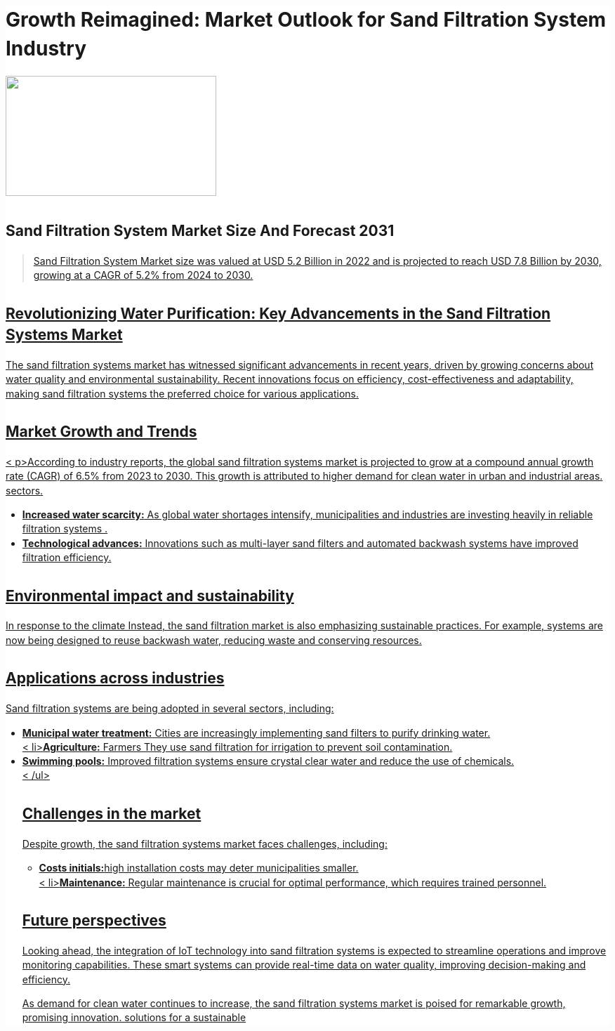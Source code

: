 <h1>Growth Reimagined: Market Outlook for Sand Filtration System Industry</h1><img src="https://ffe5etoiles.com/wp-content/uploads/2025/01/MST7-300x171.png" alt="" width="300" height="171" class="aligncenter size-medium wp-image-105565" /><h2>Sand Filtration System Market Size And Forecast 2031</h2><blockquote><p><p><a href="https://www.verifiedmarketreports.com/download-sample/?rid=314944&utm_source=Github&utm_medium=357" target="_blank">Sand Filtration System Market size was valued at USD 5.2 Billion in 2022 and is projected to reach USD 7.8 Billion by 2030, growing at a CAGR of 5.2% from 2024 to 2030.</strong></span></p></p></blockquote><h2>Revolutionizing Water Purification: Key Advancements in the Sand Filtration Systems Market</h2><p>The sand filtration systems market has witnessed significant advancements in recent years, driven by growing concerns about water quality and environmental sustainability. Recent innovations focus on efficiency, cost-effectiveness and adaptability, making sand filtration systems the preferred choice for various applications.</p><h2>Market Growth and Trends</h2>< p>According to industry reports, the global sand filtration systems market is projected to grow at a compound annual growth rate (CAGR) of 6.5% from 2023 to 2030. This growth is attributed to higher demand for clean water in urban and industrial areas. sectors.</p><ul><li><strong>Increased water scarcity:</strong> As global water shortages intensify, municipalities and industries are investing heavily in reliable filtration systems .</li><li><strong>Technological advances:</strong> Innovations such as multi-layer sand filters and automated backwash systems have improved filtration efficiency.</li></ul><h2> Environmental impact and sustainability</h2><p>In response to the climate Instead, the sand filtration market is also emphasizing sustainable practices. For example, systems are now being designed to reuse backwash water, reducing waste and conserving resources.</p><h2>Applications across industries</h2><p>Sand filtration systems are being adopted in several sectors, including:</ p><ul><li><strong>Municipal water treatment:</strong> Cities are increasingly implementing sand filters to purify drinking water.</li>< li><strong>Agriculture:</strong> Farmers They use sand filtration for irrigation to prevent soil contamination.</li><li><strong>Swimming pools:</strong> Improved filtration systems ensure crystal clear water and reduce the use of chemicals.</li>< /ul><h2>Challenges in the market</h2> <p>Despite growth, the sand filtration systems market faces challenges, including:</p><ul><li><strong>Costs initials:</strong>high installation costs may deter municipalities smaller.</li>< li><strong>Maintenance:</strong> Regular maintenance is crucial for optimal performance, which requires trained personnel.</li></ul><h2>Future perspectives</h2> <p>Looking ahead, the integration of IoT technology into sand filtration systems is expected to streamline operations and improve monitoring capabilities. These smart systems can provide real-time data on water quality, improving decision-making and efficiency.</p><p>As demand for clean water continues to increase, the sand filtration systems market is poised for remarkable growth, promising innovation. solutions for a sustainable